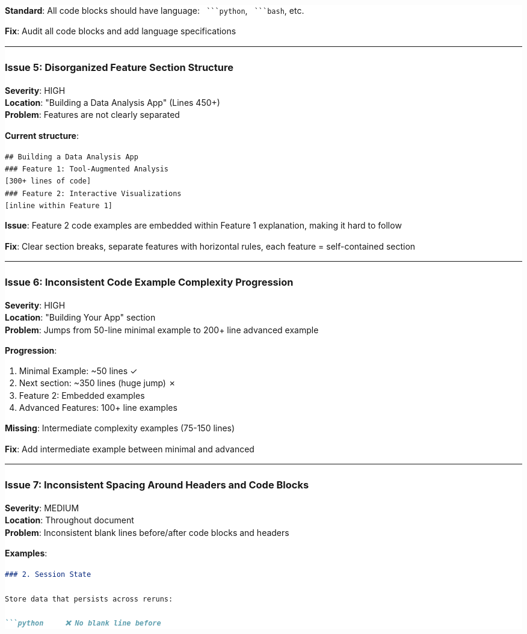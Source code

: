 **Standard**: All code blocks should have language: ` ```python`, ` ```bash`, etc.

**Fix**: Audit all code blocks and add language specifications

---

### Issue 5: Disorganized Feature Section Structure
**Severity**: HIGH  
**Location**: "Building a Data Analysis App" (Lines 450+)  
**Problem**: Features are not clearly separated

**Current structure**:
```
## Building a Data Analysis App
### Feature 1: Tool-Augmented Analysis
[300+ lines of code]
### Feature 2: Interactive Visualizations  
[inline within Feature 1]
```

**Issue**: Feature 2 code examples are embedded within Feature 1 explanation, making it hard to follow

**Fix**: Clear section breaks, separate features with horizontal rules, each feature = self-contained section

---

### Issue 6: Inconsistent Code Example Complexity Progression
**Severity**: HIGH  
**Location**: "Building Your App" section  
**Problem**: Jumps from 50-line minimal example to 200+ line advanced example

**Progression**:
1. Minimal Example: ~50 lines ✓
2. Next section: ~350 lines (huge jump) ✗
3. Feature 2: Embedded examples
4. Advanced Features: 100+ line examples

**Missing**: Intermediate complexity examples (75-150 lines)

**Fix**: Add intermediate example between minimal and advanced

---

### Issue 7: Inconsistent Spacing Around Headers and Code Blocks
**Severity**: MEDIUM  
**Location**: Throughout document  
**Problem**: Inconsistent blank lines before/after code blocks and headers

**Examples**:
```markdown
### 2. Session State

Store data that persists across reruns:

```python     ❌ No blank line before
```
